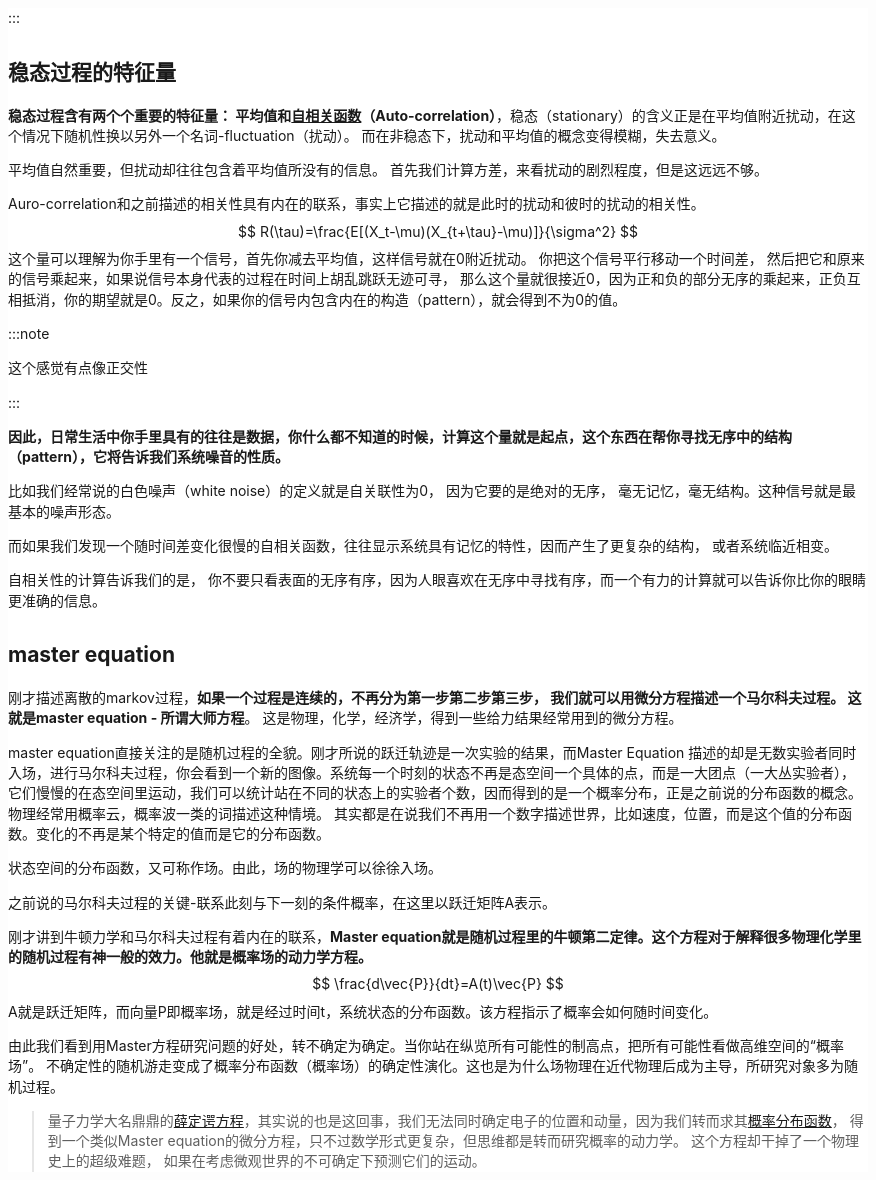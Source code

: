 :::

## 稳态过程的特征量

**稳态过程含有两个个重要的特征量： 平均值和[自相关函数](https://www.zhihu.com/search?q=自相关函数&search_source=Entity&hybrid_search_source=Entity&hybrid_search_extra={"sourceType"%3A"answer"%2C"sourceId"%3A349872296})（Auto-correlation）**，稳态（stationary）的含义正是在平均值附近扰动，在这个情况下随机性换以另外一个名词-fluctuation（扰动）。 而在非稳态下，扰动和平均值的概念变得模糊，失去意义。

平均值自然重要，但扰动却往往包含着平均值所没有的信息。 首先我们计算方差，来看扰动的剧烈程度，但是这远远不够。

Auro-correlation和之前描述的相关性具有内在的联系，事实上它描述的就是此时的扰动和彼时的扰动的相关性。
$$
R(\tau)=\frac{E[(X_t-\mu)(X_{t+\tau}-\mu)]}{\sigma^2}
$$
这个量可以理解为你手里有一个信号，首先你减去平均值，这样信号就在0附近扰动。 你把这个信号平行移动一个时间差， 然后把它和原来的信号乘起来，如果说信号本身代表的过程在时间上胡乱跳跃无迹可寻， 那么这个量就很接近0，因为正和负的部分无序的乘起来，正负互相抵消，你的期望就是0。反之，如果你的信号内包含内在的构造（pattern），就会得到不为0的值。

:::note

这个感觉有点像正交性

:::

**因此，日常生活中你手里具有的往往是数据，你什么都不知道的时候，计算这个量就是起点，这个东西在帮你寻找无序中的结构（pattern），它将告诉我们系统噪音的性质。**

比如我们经常说的白色噪声（white noise）的定义就是自关联性为0， 因为它要的是绝对的无序， 毫无记忆，毫无结构。这种信号就是最基本的噪声形态。

而如果我们发现一个随时间差变化很慢的自相关函数，往往显示系统具有记忆的特性，因而产生了更复杂的结构， 或者系统临近相变。

自相关性的计算告诉我们的是， 你不要只看表面的无序有序，因为人眼喜欢在无序中寻找有序，而一个有力的计算就可以告诉你比你的眼睛更准确的信息。

## master equation

刚才描述离散的markov过程，**如果一个过程是连续的，不再分为第一步第二步第三步， 我们就可以用微分方程描述一个马尔科夫过程。 这就是master equation - 所谓大师方程**。 这是物理，化学，经济学，得到一些给力结果经常用到的微分方程。

master equation直接关注的是随机过程的全貌。刚才所说的跃迁轨迹是一次实验的结果，而Master Equation 描述的却是无数实验者同时入场，进行马尔科夫过程，你会看到一个新的图像。系统每一个时刻的状态不再是态空间一个具体的点，而是一大团点（一大丛实验者），它们慢慢的在态空间里运动，我们可以统计站在不同的状态上的实验者个数，因而得到的是一个概率分布，正是之前说的分布函数的概念。 物理经常用概率云，概率波一类的词描述这种情境。 其实都是在说我们不再用一个数字描述世界，比如速度，位置，而是这个值的分布函数。变化的不再是某个特定的值而是它的分布函数。

状态空间的分布函数，又可称作场。由此，场的物理学可以徐徐入场。 

之前说的马尔科夫过程的关键-联系此刻与下一刻的条件概率，在这里以跃迁矩阵A表示。

刚才讲到牛顿力学和马尔科夫过程有着内在的联系，**Master equation就是随机过程里的牛顿第二定律。**这个方程对于解释很多物理化学里的随机过程有神一般的效力。他就是**概率场的动力学方程。**
$$
\frac{d\vec{P}}{dt}=A(t)\vec{P}
$$
A就是跃迁矩阵，而向量P即概率场，就是经过时间t，系统状态的分布函数。该方程指示了概率会如何随时间变化。

由此我们看到用Master方程研究问题的好处，转不确定为确定。当你站在纵览所有可能性的制高点，把所有可能性看做高维空间的“概率场”。 不确定性的随机游走变成了概率分布函数（概率场）的确定性演化。这也是为什么场物理在近代物理后成为主导，所研究对象多为随机过程。

> 量子力学大名鼎鼎的[薛定谔方程](https://www.zhihu.com/search?q=薛定谔方程&search_source=Entity&hybrid_search_source=Entity&hybrid_search_extra={"sourceType"%3A"answer"%2C"sourceId"%3A349872296})，其实说的也是这回事，我们无法同时确定电子的位置和动量，因为我们转而求其[概率分布函数](https://www.zhihu.com/search?q=概率分布函数&search_source=Entity&hybrid_search_source=Entity&hybrid_search_extra={"sourceType"%3A"answer"%2C"sourceId"%3A349872296})， 得到一个类似Master equation的微分方程，只不过数学形式更复杂，但思维都是转而研究概率的动力学。 这个方程却干掉了一个物理史上的超级难题， 如果在考虑微观世界的不可确定下预测它们的运动。

